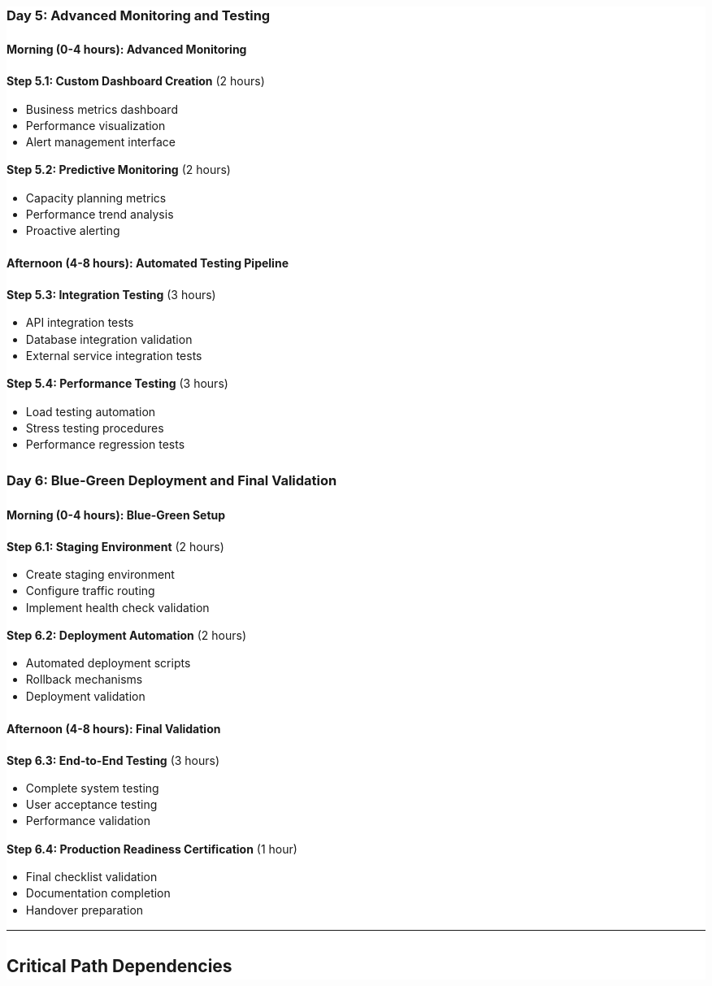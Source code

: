 ### Day 5: Advanced Monitoring and Testing

#### Morning (0-4 hours): Advanced Monitoring

**Step 5.1: Custom Dashboard Creation** (2 hours)
- Business metrics dashboard
- Performance visualization
- Alert management interface

**Step 5.2: Predictive Monitoring** (2 hours)
- Capacity planning metrics
- Performance trend analysis
- Proactive alerting

#### Afternoon (4-8 hours): Automated Testing Pipeline

**Step 5.3: Integration Testing** (3 hours)
- API integration tests
- Database integration validation
- External service integration tests

**Step 5.4: Performance Testing** (3 hours)
- Load testing automation
- Stress testing procedures
- Performance regression tests

### Day 6: Blue-Green Deployment and Final Validation

#### Morning (0-4 hours): Blue-Green Setup

**Step 6.1: Staging Environment** (2 hours)
- Create staging environment
- Configure traffic routing
- Implement health check validation

**Step 6.2: Deployment Automation** (2 hours)
- Automated deployment scripts
- Rollback mechanisms
- Deployment validation

#### Afternoon (4-8 hours): Final Validation

**Step 6.3: End-to-End Testing** (3 hours)
- Complete system testing
- User acceptance testing
- Performance validation

**Step 6.4: Production Readiness Certification** (1 hour)
- Final checklist validation
- Documentation completion
- Handover preparation

---

## Critical Path Dependencies
